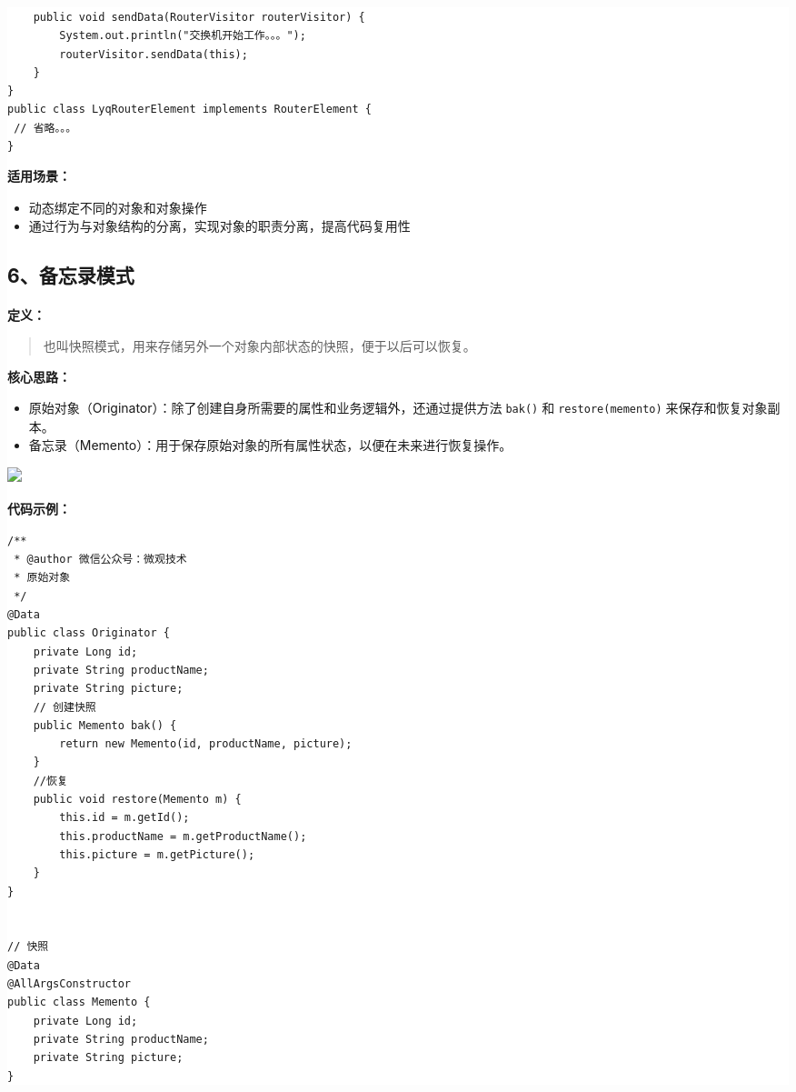 ```
    public void sendData(RouterVisitor routerVisitor) {
        System.out.println("交换机开始工作。。。");
        routerVisitor.sendData(this);
    }
}
public class LyqRouterElement implements RouterElement {
 // 省略。。。
}
```

**适用场景：**

* 动态绑定不同的对象和对象操作
* 通过行为与对象结构的分离，实现对象的职责分离，提高代码复用性


## 6、备忘录模式

**定义：**

> 也叫快照模式，用来存储另外一个对象内部状态的快照，便于以后可以恢复。

**核心思路：**

* 原始对象（Originator）：除了创建自身所需要的属性和业务逻辑外，还通过提供方法 `bak()` 和 `restore(memento)` 来保存和恢复对象副本。
* 备忘录（Memento）：用于保存原始对象的所有属性状态，以便在未来进行恢复操作。

<div align="left">
    <img src="https://offercome.cn/images/arch/designmodel/16-7.jpg" width="600px">
</div>


**代码示例：**

```
/**
 * @author 微信公众号：微观技术
 * 原始对象
 */
@Data
public class Originator {
    private Long id;
    private String productName;
    private String picture;
    // 创建快照
    public Memento bak() {
        return new Memento(id, productName, picture);
    }
    //恢复
    public void restore(Memento m) {
        this.id = m.getId();
        this.productName = m.getProductName();
        this.picture = m.getPicture();
    }
}


// 快照
@Data
@AllArgsConstructor
public class Memento {
    private Long id;
    private String productName;
    private String picture;
}
```
